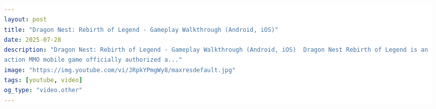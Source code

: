 ```yaml
---
layout: post
title: "Dragon Nest: Rebirth of Legend - Gameplay Walkthrough (Android, iOS)"
date: 2025-07-28
description: "Dragon Nest: Rebirth of Legend - Gameplay Walkthrough (Android, iOS)  Dragon Nest Rebirth of Legend is an action MMO mobile game officially authorized a..."
image: "https://img.youtube.com/vi/JRpkYPmgWy8/maxresdefault.jpg"
tags: [youtube, video]
og_type: "video.other"
---
```


<script type="application/ld+json">
{
  "@context": "http://schema.org",
  "@type": "VideoObject",
  "name": "Dragon Nest: Rebirth of Legend - Gameplay Walkthrough (Android, iOS)",
  "description": "Dragon Nest: Rebirth of Legend - Gameplay Walkthrough (Android, iOS)  Dragon Nest Rebirth of Legend is an action MMO mobile game officially authorized and remade from the classic online game Dragon Nest. It inherits the features of non-locking combat and thrilling real-time PK battles, along with four major classes, satisfying combo-based combat, cool mounts, a cute pet system, a trading system, a guild social system, and other classic content. Additionally, the game includes the original storyline, with iconic bosses such as the Minotaur, Hellhound, Sea Dragon, and Scorpion Lion reappearing, taking you back to the familiar and exciting world of the Altaria continent.  Game Details:  - Genre: Action MMORPG - Platform: Android, iOS - Size: 4.21 GB  Game Download:  - Android: https://play.google.com/store/apps/details?id=com.lulingame.dragonnest.gp - iOS: https://apps.apple.com/us/app/dragon-nest-rebirth-of-legend/id6736892193  #DragonNestRebirthOfLegend",
  "thumbnailUrl": "https://img.youtube.com/vi/JRpkYPmgWy8/maxresdefault.jpg",
  "uploadDate": "2025-07-28T06:53:06Z",
  "embedUrl": "https://www.youtube.com/embed/JRpkYPmgWy8",
  "publisher": {
    "@type": "Person",
    "name": "Celo Zaga"
  },
  "mainEntityOfPage": {
    "@type": "WebPage",
    "@id": "https://celozaga.github.io/2025/07/28/dragon-nest-rebirth-of-legend-gameplay-walkthrough-android-ios-JRpkYPmgWy8.html"
  },
  "duration": "PT0M0S"
}
</script>

<script type="application/ld+json">
{
  "@context": "http://schema.org",
  "@type": "BlogPosting",
  "headline": "Dragon Nest: Rebirth of Legend - Gameplay Walkthrough (Android, iOS)",
  "image": "https://img.youtube.com/vi/JRpkYPmgWy8/maxresdefault.jpg",
  "publisher": {
    "@type": "Person",
    "name": "Celo Zaga"
  },
  "url": "https://celozaga.github.io/2025/07/28/dragon-nest-rebirth-of-legend-gameplay-walkthrough-android-ios-JRpkYPmgWy8.html",
  "datePublished": "2025-07-28T06:53:06Z",
  "dateCreated": "2025-07-28T06:53:06Z",
  "dateModified": "2025-07-28T06:53:06Z",
  "description": "Dragon Nest: Rebirth of Legend - Gameplay Walkthrough (Android, iOS)  Dragon Nest Rebirth of Legend is an action MMO mobile game officially authorized a...",
  "author": {
    "@type": "Person",
    "name": "Celo Zaga"